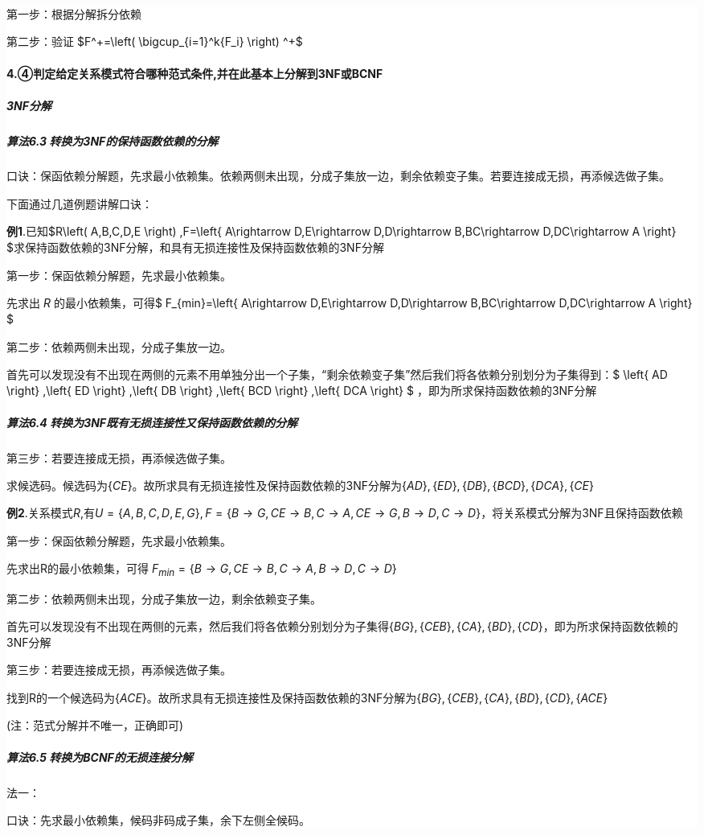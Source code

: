 第一步：根据分解拆分依赖

第二步：验证 $F^+=\left( \bigcup_{i=1}^k{F_i} \right) ^+$



#### 4.④判定给定关系模式符合哪种范式条件,并在此基本上分解到3NF或BCNF

##### 3NF分解

##### 算法6.3 转换为3NF的保持函数依赖的分解

口诀：保函依赖分解题，先求最小依赖集。依赖两侧未出现，分成子集放一边，剩余依赖变子集。若要连接成无损，再添候选做子集。

下面通过几道例题讲解口诀： 

 **例1**.已知$R\left( A,B,C,D,E \right) ,F=\left\{ A\rightarrow D,E\rightarrow D,D\rightarrow B,BC\rightarrow D,DC\rightarrow A \right\} $求保持函数依赖的3NF分解，和具有无损连接性及保持函数依赖的3NF分解 

第一步：保函依赖分解题，先求最小依赖集。

 先求出 $R$ 的最小依赖集，可得$
F_{min}=\left\{ A\rightarrow D,E\rightarrow D,D\rightarrow B,BC\rightarrow D,DC\rightarrow A \right\} 
$ 

第二步：依赖两侧未出现，分成子集放一边。

首先可以发现没有不出现在两侧的元素不用单独分出一个子集，“剩余依赖变子集”然后我们将各依赖分别划分为子集得到：$
\left\{ AD \right\} ,\left\{ ED \right\} ,\left\{ DB \right\} ,\left\{ BCD \right\} ,\left\{ DCA \right\} 
$ ，即为所求保持函数依赖的3NF分解

##### 算法6.4 转换为3NF既有无损连接性又保持函数依赖的分解

第三步：若要连接成无损，再添候选做子集。

求候选码。候选码为$\{CE\}$。故所求具有无损连接性及保持函数依赖的3NF分解为$\{AD\},\{ED\},\{DB\},\{BCD\},\{DCA\},\{CE\}$ 

**例2**.关系模式$R$,有$U=\{A,B,C,D,E,G\},F=\{B\rightarrow G,CE\rightarrow B,C\rightarrow A,CE\rightarrow G,B\rightarrow D,C\rightarrow D\}$，将关系模式分解为3NF且保持函数依赖

第一步：保函依赖分解题，先求最小依赖集。

先求出R的最小依赖集，可得 $F_{min}=\{ B\rightarrow G,CE\rightarrow B,C\rightarrow A,B\rightarrow D,C\rightarrow D  \}$

第二步：依赖两侧未出现，分成子集放一边，剩余依赖变子集。

首先可以发现没有不出现在两侧的元素，然后我们将各依赖分别划分为子集得$\{BG\}, \{CEB\}, \{CA\}, \{BD\}, \{CD\}$，即为所求保持函数依赖的3NF分解

第三步：若要连接成无损，再添候选做子集。

找到R的一个候选码为$\{ACE\}$。故所求具有无损连接性及保持函数依赖的3NF分解为$\{BG\}, \{CEB\}, \{CA\}, \{BD\}, \{CD\},\{ACE\}$ 

(注：范式分解并不唯一，正确即可)

##### 算法6.5 转换为BCNF的无损连接分解

法一：

口诀：先求最小依赖集，候码非码成子集，余下左侧全候码。

